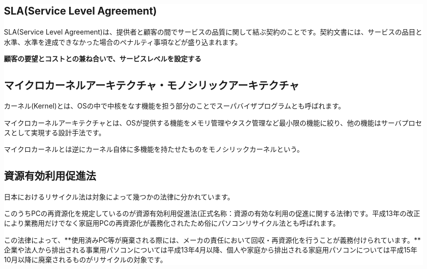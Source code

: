 ## SLA(Service Level Agreement)

SLA(Service Level Agreement)は、提供者と顧客の間でサービスの品質に関して結ぶ契約のことです。契約文書には、サービスの品目と水準、水準を達成できなかった場合のペナルティ事項などが盛り込まれます。

**顧客の要望とコストとの兼ね合いで、サービスレベルを設定する**

## マイクロカーネルアーキテクチャ・モノシリックアーキテクチャ

カーネル(Kernel)とは、OSの中で中核をなす機能を担う部分のことでスーパバイザプログラムとも呼ばれます。

マイクロカーネルアーキテクチャとは、OSが提供する機能をメモリ管理やタスク管理など最小限の機能に絞り、他の機能はサーバプロセスとして実現する設計手法です。

マイクロカーネルとは逆にカーネル自体に多機能を持たせたものをモノシリックカーネルという。

## 資源有効利用促進法

日本におけるリサイクル法は対象によって幾つかの法律に分かれています。

このうちPCの再資源化を規定しているのが資源有効利用促進法(正式名称：資源の有効な利用の促進に関する法律)です。平成13年の改正により業務用だけでなく家庭用PCの再資源化が義務化されたため俗にパソコンリサイクル法とも呼ばれます。

この法律によって、**使用済みPC等が廃棄される際には、メーカの責任において回収・再資源化を行うことが義務付けられています。**企業や法人から排出される事業用パソコンについては平成13年4月以降、個人や家庭から排出される家庭用パソコンについては平成15年10月以降に廃棄されるものがリサイクルの対象です。